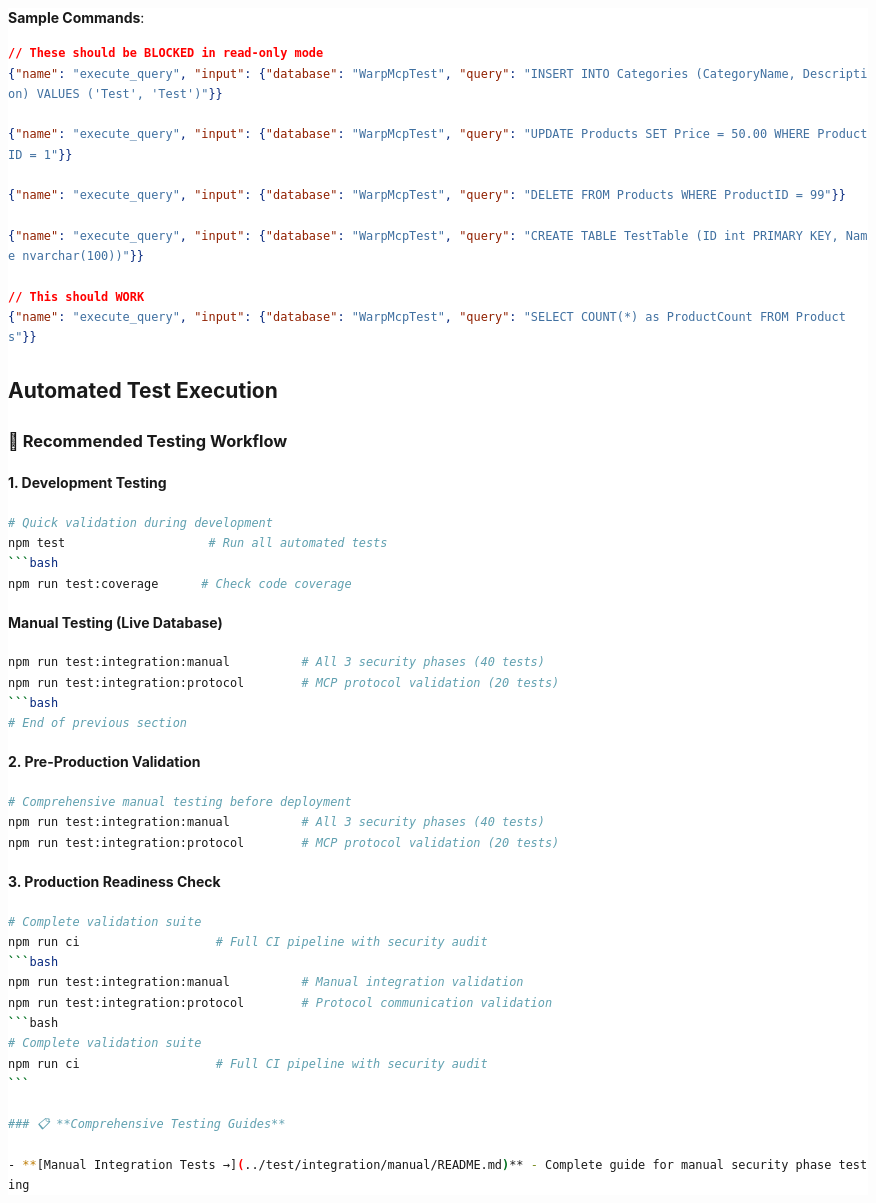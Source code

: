 **Sample Commands**:

```json
// These should be BLOCKED in read-only mode
{"name": "execute_query", "input": {"database": "WarpMcpTest", "query": "INSERT INTO Categories (CategoryName, Description) VALUES ('Test', 'Test')"}}

{"name": "execute_query", "input": {"database": "WarpMcpTest", "query": "UPDATE Products SET Price = 50.00 WHERE ProductID = 1"}}

{"name": "execute_query", "input": {"database": "WarpMcpTest", "query": "DELETE FROM Products WHERE ProductID = 99"}}

{"name": "execute_query", "input": {"database": "WarpMcpTest", "query": "CREATE TABLE TestTable (ID int PRIMARY KEY, Name nvarchar(100))"}}

// This should WORK
{"name": "execute_query", "input": {"database": "WarpMcpTest", "query": "SELECT COUNT(*) as ProductCount FROM Products"}}
```

## Automated Test Execution

### 🚀 **Recommended Testing Workflow**

#### **1. Development Testing**

````bash
# Quick validation during development
npm test                    # Run all automated tests
```bash
npm run test:coverage      # Check code coverage
````

#### **Manual Testing (Live Database)**

````bash
npm run test:integration:manual          # All 3 security phases (40 tests)
npm run test:integration:protocol        # MCP protocol validation (20 tests)
```bash
# End of previous section
````

#### **2. Pre-Production Validation**

```bash
# Comprehensive manual testing before deployment
npm run test:integration:manual          # All 3 security phases (40 tests)
npm run test:integration:protocol        # MCP protocol validation (20 tests)
```

#### **3. Production Readiness Check**

````bash
# Complete validation suite
npm run ci                   # Full CI pipeline with security audit
```bash
npm run test:integration:manual          # Manual integration validation
npm run test:integration:protocol        # Protocol communication validation
```bash
# Complete validation suite
npm run ci                   # Full CI pipeline with security audit
```

### 📋 **Comprehensive Testing Guides**

- **[Manual Integration Tests →](../test/integration/manual/README.md)** - Complete guide for manual security phase testing
````
